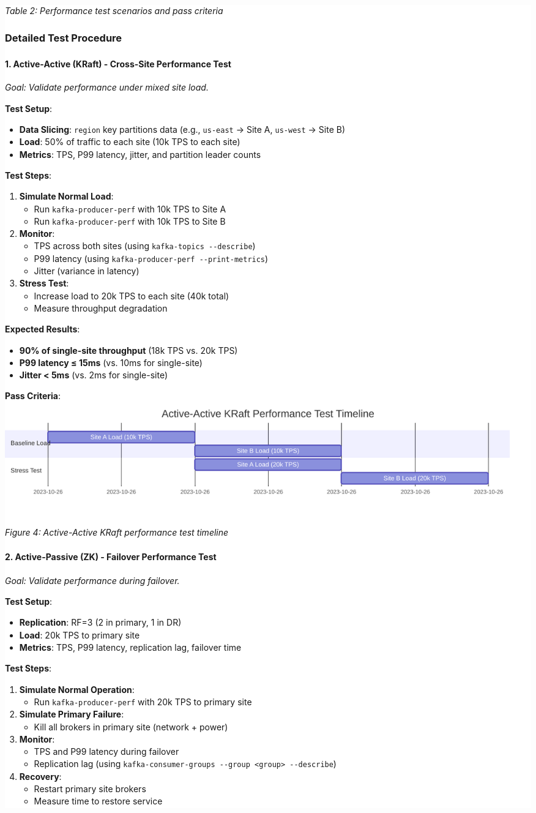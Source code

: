 *Table 2: Performance test scenarios and pass criteria*

### **Detailed Test Procedure**  

#### **1. Active-Active (KRaft) - Cross-Site Performance Test**  
*Goal: Validate performance under mixed site load.*  

**Test Setup**:  
- **Data Slicing**: `region` key partitions data (e.g., `us-east` → Site A, `us-west` → Site B)  
- **Load**: 50% of traffic to each site (10k TPS to each site)  
- **Metrics**: TPS, P99 latency, jitter, and partition leader counts  

**Test Steps**:  
1. **Simulate Normal Load**:  
   - Run `kafka-producer-perf` with 10k TPS to Site A  
   - Run `kafka-producer-perf` with 10k TPS to Site B  
2. **Monitor**:  
   - TPS across both sites (using `kafka-topics --describe`)  
   - P99 latency (using `kafka-producer-perf --print-metrics`)  
   - Jitter (variance in latency)  
3. **Stress Test**:  
   - Increase load to 20k TPS to each site (40k total)  
   - Measure throughput degradation  

**Expected Results**:  
- **90% of single-site throughput** (18k TPS vs. 20k TPS)  
- **P99 latency ≤ 15ms** (vs. 10ms for single-site)  
- **Jitter < 5ms** (vs. 2ms for single-site)  

**Pass Criteria**:  
![Flowchart](criteria_performance.svg)


*Figure 4: Active-Active KRaft performance test timeline*

#### **2. Active-Passive (ZK) - Failover Performance Test**  
*Goal: Validate performance during failover.*  

**Test Setup**:  
- **Replication**: RF=3 (2 in primary, 1 in DR)  
- **Load**: 20k TPS to primary site  
- **Metrics**: TPS, P99 latency, replication lag, failover time  

**Test Steps**:  
1. **Simulate Normal Operation**:  
   - Run `kafka-producer-perf` with 20k TPS to primary site  
2. **Simulate Primary Failure**:  
   - Kill all brokers in primary site (network + power)  
3. **Monitor**:  
   - TPS and P99 latency during failover  
   - Replication lag (using `kafka-consumer-groups --group <group> --describe`)  
4. **Recovery**:  
   - Restart primary site brokers  
   - Measure time to restore service  

